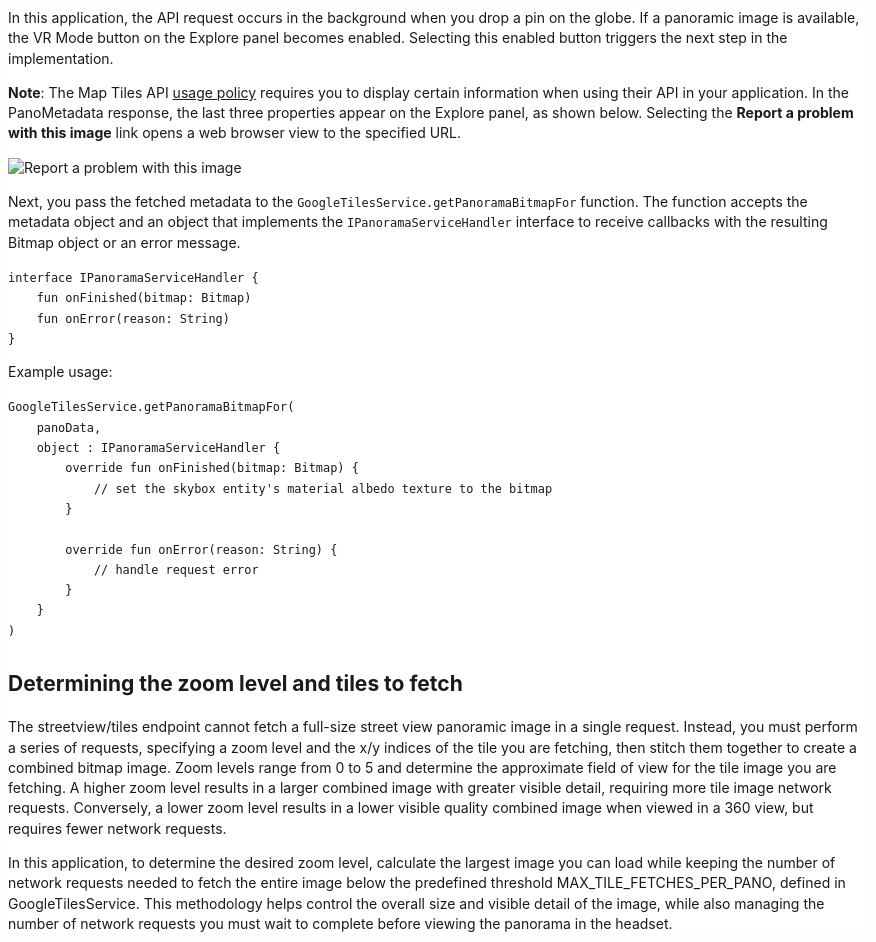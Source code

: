 In this application, the API request occurs in the background when you drop a pin on the globe. If a panoramic image is available, the VR Mode button on the Explore panel becomes enabled. Selecting this enabled button triggers the next step in the implementation.

**Note**: The Map Tiles API [usage policy](https://developers.google.com/maps/documentation/tile/policies) requires you to display certain information when using their API in your application. In the PanoMetadata response, the last three properties appear on the Explore panel, as shown below. Selecting the **Report a problem with this image** link opens a web browser view to the specified URL.

![Report a problem with this image](/images/geo-user.png)

Next, you pass the fetched metadata to the `GoogleTilesService.getPanoramaBitmapFor` function. The function accepts the metadata object and an object that implements the `IPanoramaServiceHandler` interface to receive callbacks with the resulting Bitmap object or an error message.

```
interface IPanoramaServiceHandler {
    fun onFinished(bitmap: Bitmap)
    fun onError(reason: String)
}
```

Example usage:

```
GoogleTilesService.getPanoramaBitmapFor(
    panoData,
    object : IPanoramaServiceHandler {
        override fun onFinished(bitmap: Bitmap) {
            // set the skybox entity's material albedo texture to the bitmap
        }

        override fun onError(reason: String) {
            // handle request error
        }
    }
)
```

## Determining the zoom level and tiles to fetch

The streetview/tiles endpoint cannot fetch a full-size street view panoramic image in a single request. Instead, you must perform a series of requests, specifying a zoom level and the x/y indices of the tile you are fetching, then stitch them together to create a combined bitmap image. Zoom levels range from 0 to 5 and determine the approximate field of view for the tile image you are fetching. A higher zoom level results in a larger combined image with greater visible detail, requiring more tile image network requests. Conversely, a lower zoom level results in a lower visible quality combined image when viewed in a 360 view, but requires fewer network requests.

In this application, to determine the desired zoom level, calculate the largest image you can load while keeping the number of network requests needed to fetch the entire image below the predefined threshold MAX_TILE_FETCHES_PER_PANO, defined in GoogleTilesService. This methodology helps control the overall size and visible detail of the image, while also managing the number of network requests you must wait to complete before viewing the panorama in the headset.
